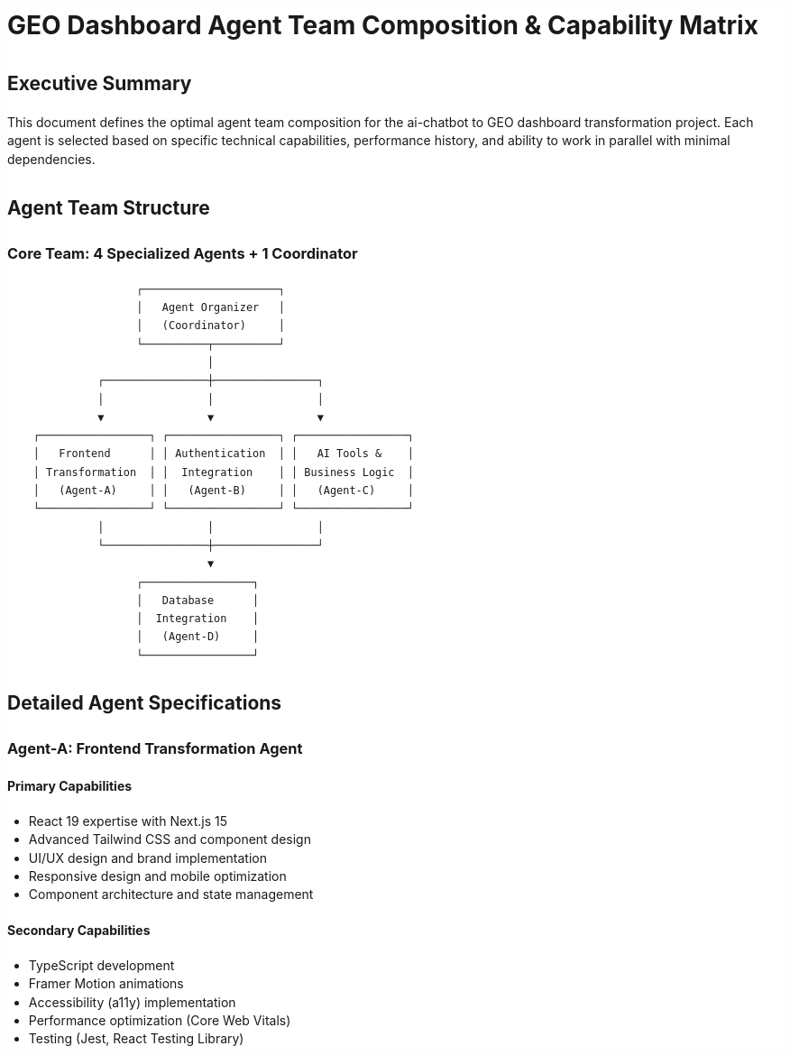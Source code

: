 # GEO Dashboard Agent Team Composition & Capability Matrix

## Executive Summary

This document defines the optimal agent team composition for the ai-chatbot to GEO dashboard transformation project. Each agent is selected based on specific technical capabilities, performance history, and ability to work in parallel with minimal dependencies.

## Agent Team Structure

### Core Team: 4 Specialized Agents + 1 Coordinator

```
                    ┌─────────────────────┐
                    │   Agent Organizer   │
                    │   (Coordinator)     │
                    └──────────┬──────────┘
                               │
              ┌────────────────┼────────────────┐
              │                │                │
              ▼                ▼                ▼
    ┌─────────────────┐ ┌─────────────────┐ ┌─────────────────┐
    │   Frontend      │ │ Authentication  │ │   AI Tools &    │
    │ Transformation  │ │  Integration    │ │ Business Logic  │
    │   (Agent-A)     │ │   (Agent-B)     │ │   (Agent-C)     │
    └─────────────────┘ └─────────────────┘ └─────────────────┘
              │                │                │
              └────────────────┼────────────────┘
                               ▼
                    ┌─────────────────┐
                    │   Database      │
                    │  Integration    │
                    │   (Agent-D)     │
                    └─────────────────┘
```

## Detailed Agent Specifications

### Agent-A: Frontend Transformation Agent

#### **Primary Capabilities**
- React 19 expertise with Next.js 15
- Advanced Tailwind CSS and component design
- UI/UX design and brand implementation
- Responsive design and mobile optimization
- Component architecture and state management

#### **Secondary Capabilities**  
- TypeScript development
- Framer Motion animations
- Accessibility (a11y) implementation
- Performance optimization (Core Web Vitals)
- Testing (Jest, React Testing Library)
